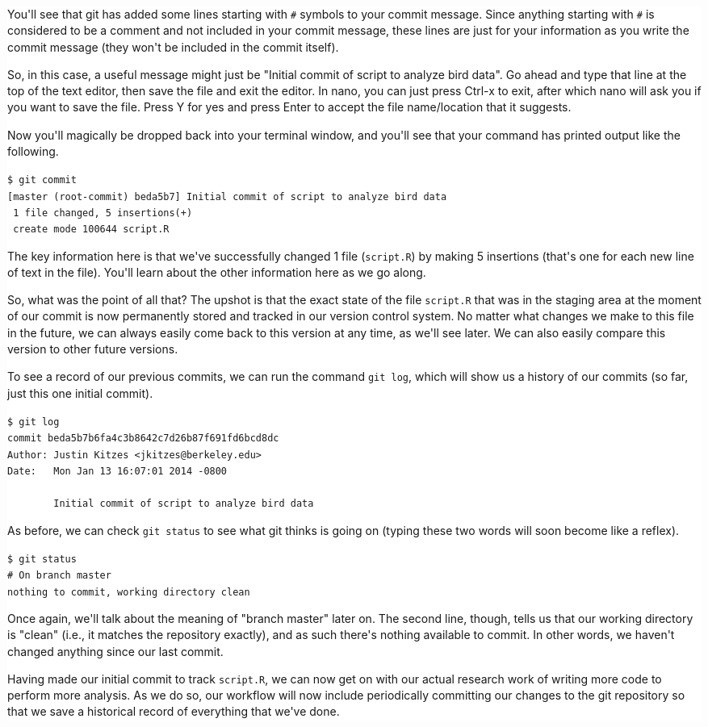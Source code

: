 You'll see that git has added some lines starting with `#` symbols to your commit message. Since anything starting with `#` is considered to be a comment and not included in your commit message, these lines are just for your information as you write the commit message (they won't be included in the commit itself).

So, in this case, a useful message might just be "Initial commit of script to analyze bird data". Go ahead and type that line at the top of the text editor, then save the file and exit the editor. In nano, you can just press Ctrl-x to exit, after which nano will ask you if you want to save the file. Press Y for yes and press Enter to accept the file name/location that it suggests.

Now you'll magically be dropped back into your terminal window, and you'll see that your command has printed output like the following.

    $ git commit
    [master (root-commit) beda5b7] Initial commit of script to analyze bird	data
     1 file changed, 5 insertions(+)
     create mode 100644 script.R

The key information here is that we've successfully changed 1 file (`script.R`) by making 5 insertions (that's one for each new line of text in the file). You'll learn about the other information here as we go along.

So, what was the point of all that? The upshot is that the exact state of the file `script.R` that was in the staging area at the moment of our commit is now permanently stored and tracked in our version control system. No matter what changes we make to this file in the future, we can always easily come back to this version at any time, as we'll see later. We can also easily compare this version to other future versions.

To see a record of our previous commits, we can run the command `git log`, which will show us a history of our commits (so far, just this one initial commit).

    $ git log
    commit beda5b7b6fa4c3b8642c7d26b87f691fd6bcd8dc
    Author: Justin Kitzes <jkitzes@berkeley.edu>
    Date:   Mon Jan 13 16:07:01 2014 -0800

            Initial commit of script to analyze bird data

As before, we can check `git status` to see what git thinks is going on (typing these two words will soon become like a reflex).

    $ git status
    # On branch master
    nothing to commit, working directory clean

Once again, we'll talk about the meaning of "branch master" later on. The second line, though, tells us that our working directory is "clean" (i.e., it matches the repository exactly), and as such there's nothing available to commit. In other words, we haven't changed anything since our last commit.

Having made our initial commit to track `script.R`, we can now get on with our actual research work of writing more code to perform more analysis. As we do so, our workflow will now include periodically committing our changes to the git repository so that we save a historical record of everything that we've done.

